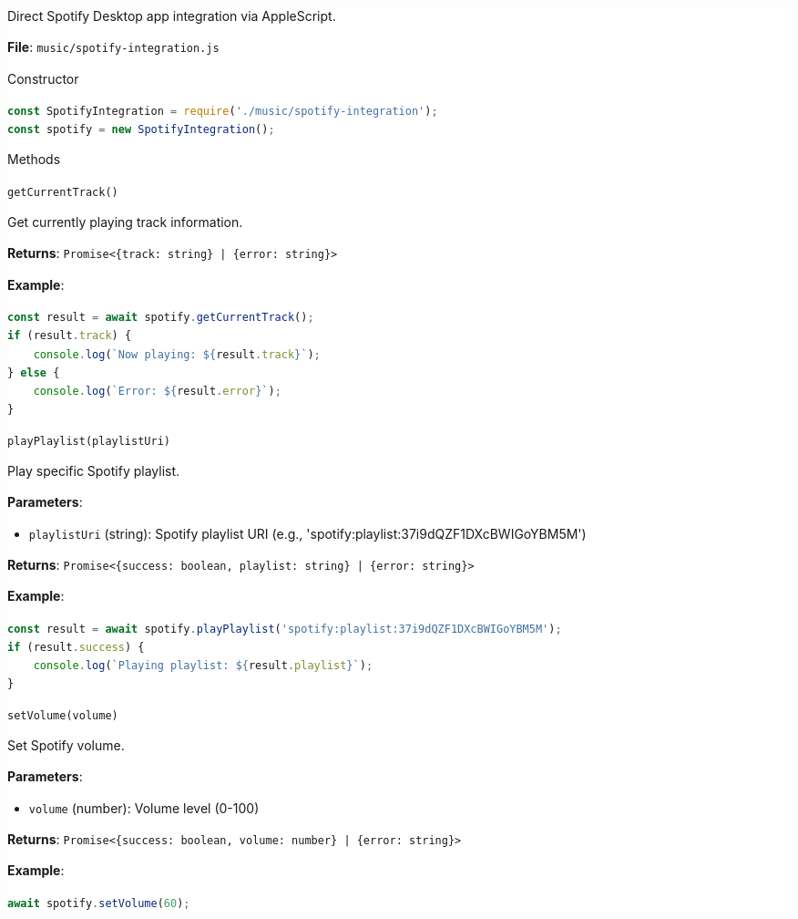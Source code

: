 Direct Spotify Desktop app integration via AppleScript.

**File**: `music/spotify-integration.js`

 Constructor

```javascript
const SpotifyIntegration = require('./music/spotify-integration');
const spotify = new SpotifyIntegration();
```

 Methods

 `getCurrentTrack()`

Get currently playing track information.

**Returns**: `Promise<{track: string} | {error: string}>`

**Example**:

```javascript
const result = await spotify.getCurrentTrack();
if (result.track) {
    console.log(`Now playing: ${result.track}`);
} else {
    console.log(`Error: ${result.error}`);
}
```

 `playPlaylist(playlistUri)`

Play specific Spotify playlist.

**Parameters**:

- `playlistUri` (string): Spotify playlist URI (e.g., 'spotify:playlist:37i9dQZF1DXcBWIGoYBM5M')

**Returns**: `Promise<{success: boolean, playlist: string} | {error: string}>`

**Example**:

```javascript
const result = await spotify.playPlaylist('spotify:playlist:37i9dQZF1DXcBWIGoYBM5M');
if (result.success) {
    console.log(`Playing playlist: ${result.playlist}`);
}
```

 `setVolume(volume)`

Set Spotify volume.

**Parameters**:

- `volume` (number): Volume level (0-100)

**Returns**: `Promise<{success: boolean, volume: number} | {error: string}>`

**Example**:

```javascript
await spotify.setVolume(60);
```

